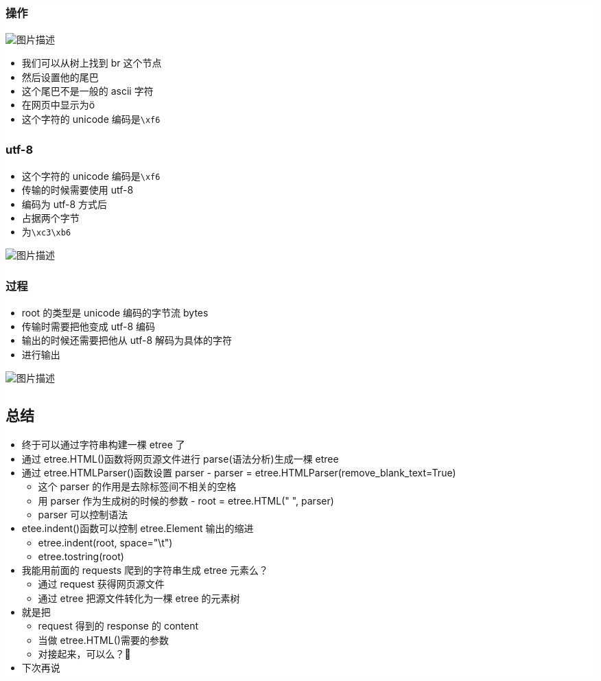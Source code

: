 ### 操作

![图片描述](https://doc.shiyanlou.com/courses/uid1190679-20211016-1634393774811)

- 我们可以从树上找到 br 这个节点
- 然后设置他的尾巴
- 这个尾巴不是一般的 ascii 字符
- 在网页中显示为&#246;
- 这个字符的 unicode 编码是`\xf6`

### utf-8

- 这个字符的 unicode 编码是`\xf6`
- 传输的时候需要使用 utf-8
- 编码为 utf-8 方式后
- 占据两个字节
- 为`\xc3\xb6`

![图片描述](https://doc.shiyanlou.com/courses/uid1190679-20210901-1630466672155)

### 过程

- root 的类型是 unicode 编码的字节流 bytes
- 传输时需要把他变成 utf-8 编码
- 输出的时候还需要把他从 utf-8 解码为具体的字符
- 进行输出

![图片描述](https://doc.shiyanlou.com/courses/uid1190679-20211016-1634393857739)

## 总结

- 终于可以通过字符串构建一棵 etree 了
- 通过 etree.HTML()函数将网页源文件进行 parse(语法分析)生成一棵 etree
- 通过 etree.HTMLParser()函数设置 parser - parser = etree.HTMLParser(remove_blank_text=True)
  - 这个 parser 的作用是去除标签间不相关的空格
  - 用 parser 作为生成树的时候的参数 - root = etree.HTML("<root> <a/> <b> </b> </root>", parser)
  - parser 可以控制语法
- etee.indent()函数可以控制 etree.Element 输出的缩进
  - etree.indent(root, space="\t")
  - etree.tostring(root)
- 我能用前面的 requests 爬到的字符串生成 etree 元素么？
  - 通过 request 获得网页源文件
  - 通过 etree 把源文件转化为一棵 etree 的元素树
- 就是把
  - request 得到的 response 的 content
  - 当做 etree.HTML()需要的参数
  - 对接起来，可以么？🤔
- 下次再说
